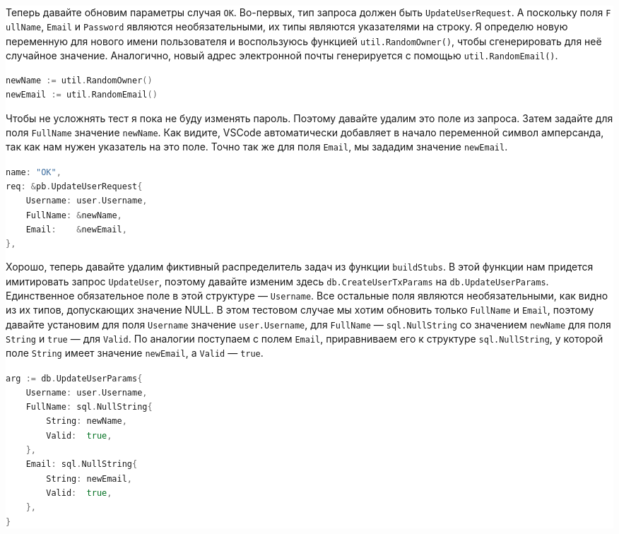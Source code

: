 Теперь давайте обновим параметры случая `OK`. Во-первых, тип запроса 
должен быть `UpdateUserRequest`. А поскольку поля `FullName`, `Email` и 
`Password` являются необязательными, их типы являются указателями на 
строку. Я определю новую переменную для нового имени пользователя и 
воспользуюсь функцией `util.RandomOwner()`, чтобы сгенерировать для неё 
случайное значение. Аналогично, новый адрес электронной почты генерируется с 
помощью `util.RandomEmail()`.

```go
newName := util.RandomOwner()
newEmail := util.RandomEmail()
```


Чтобы не усложнять тест я пока не буду изменять пароль. Поэтому давайте 
удалим это поле из запроса. Затем задайте для поля `FullName` значение
`newName`. Как видите, VSCode автоматически добавляет в начало переменной 
символ амперсанда, так как нам нужен указатель на это поле. Точно так же 
для поля `Email`, мы зададим значение `newEmail`.

```go
name: "OK",
req: &pb.UpdateUserRequest{
    Username: user.Username,
    FullName: &newName,
    Email:    &newEmail,
},
```

Хорошо, теперь давайте удалим фиктивный распределитель задач из
функции `buildStubs`. В этой функции нам придется имитировать запрос 
`UpdateUser`, поэтому давайте изменим здесь `db.CreateUserTxParams` на 
`db.UpdateUserParams`. Единственное обязательное поле в этой структуре —
`Username`. Все остальные поля являются необязательными, как видно из их 
типов, допускающих значение NULL. В этом тестовом случае мы хотим обновить 
только `FullName` и `Email`, поэтому давайте установим для поля `Username` 
значение `user.Username`, для `FullName` — `sql.NullString` со 
значением `newName` для поля `String` и `true` — для `Valid`. По 
аналогии поступаем с полем `Email`, приравниваем его к структуре 
`sql.NullString`, у которой поле `String` имеет значение `newEmail`, а 
`Valid` — `true`.

```go
arg := db.UpdateUserParams{
    Username: user.Username,
    FullName: sql.NullString{
        String: newName,
        Valid:  true,
    },
    Email: sql.NullString{
        String: newEmail,
        Valid:  true,
    },
}
```
